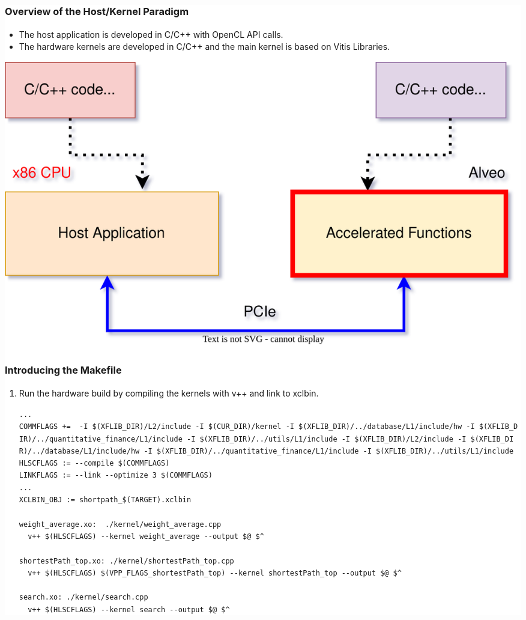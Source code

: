 ### Overview of the Host/Kernel Paradigm

* The host application is developed in C/C++ with OpenCL API calls.
* The hardware kernels are developed in C/C++ and the main kernel is based on Vitis Libraries.
  
![paradiagm diagram](../images/host_kernel_paradiagm.svg)

### Introducing the Makefile

1. Run the hardware build by compiling the kernels with v++ and link to xclbin.

    ```
    ...
    COMMFLAGS +=  -I $(XFLIB_DIR)/L2/include -I $(CUR_DIR)/kernel -I $(XFLIB_DIR)/../database/L1/include/hw -I $(XFLIB_DIR)/../quantitative_finance/L1/include -I $(XFLIB_DIR)/../utils/L1/include -I $(XFLIB_DIR)/L2/include -I $(XFLIB_DIR)/../database/L1/include/hw -I $(XFLIB_DIR)/../quantitative_finance/L1/include -I $(XFLIB_DIR)/../utils/L1/include
    HLSCFLAGS := --compile $(COMMFLAGS)
    LINKFLAGS := --link --optimize 3 $(COMMFLAGS)
    ...
    XCLBIN_OBJ := shortpath_$(TARGET).xclbin

    weight_average.xo:  ./kernel/weight_average.cpp
      v++ $(HLSCFLAGS) --kernel weight_average --output $@ $^

    shortestPath_top.xo: ./kernel/shortestPath_top.cpp
      v++ $(HLSCFLAGS) $(VPP_FLAGS_shortestPath_top) --kernel shortestPath_top --output $@ $^

    search.xo: ./kernel/search.cpp
      v++ $(HLSCFLAGS) --kernel search --output $@ $^
